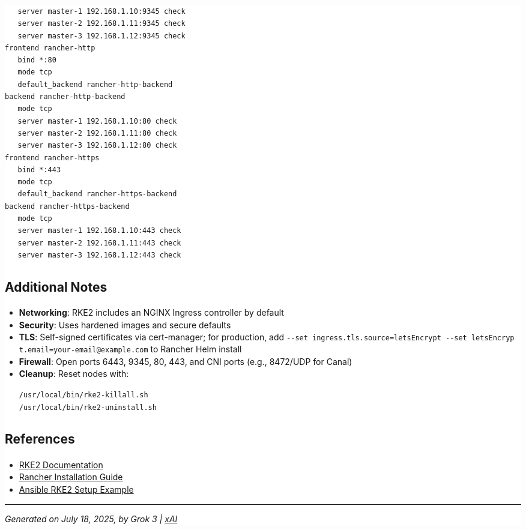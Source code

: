   ```haproxy
      server master-1 192.168.1.10:9345 check
      server master-2 192.168.1.11:9345 check
      server master-3 192.168.1.12:9345 check
   frontend rancher-http
      bind *:80
      mode tcp
      default_backend rancher-http-backend
   backend rancher-http-backend
      mode tcp
      server master-1 192.168.1.10:80 check
      server master-2 192.168.1.11:80 check
      server master-3 192.168.1.12:80 check
   frontend rancher-https
      bind *:443
      mode tcp
      default_backend rancher-https-backend
   backend rancher-https-backend
      mode tcp
      server master-1 192.168.1.10:443 check
      server master-2 192.168.1.11:443 check
      server master-3 192.168.1.12:443 check
   ```

## Additional Notes

- **Networking**: RKE2 includes an NGINX Ingress controller by default
- **Security**: Uses hardened images and secure defaults
- **TLS**: Self-signed certificates via cert-manager; for production, add `--set ingress.tls.source=letsEncrypt --set letsEncrypt.email=your-email@example.com` to Rancher Helm install
- **Firewall**: Open ports 6443, 9345, 80, 443, and CNI ports (e.g., 8472/UDP for Canal)
- **Cleanup**: Reset nodes with:
  ```bash
  /usr/local/bin/rke2-killall.sh
  /usr/local/bin/rke2-uninstall.sh
  ```

## References

- [RKE2 Documentation](https://docs.rke2.io)
- [Rancher Installation Guide](https://ranchermanager.docs.rancher.com)
- [Ansible RKE2 Setup Example](https://www.tech-couch.com)

---

*Generated on July 18, 2025, by Grok 3 | [xAI](https://x.ai)*